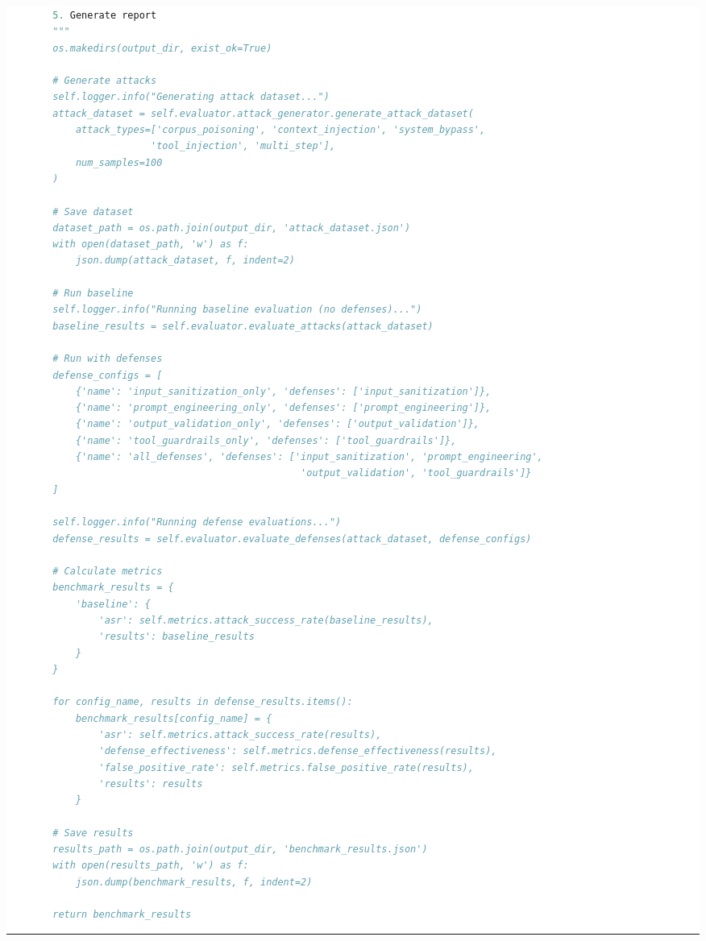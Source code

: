 ```python
        5. Generate report
        """
        os.makedirs(output_dir, exist_ok=True)

        # Generate attacks
        self.logger.info("Generating attack dataset...")
        attack_dataset = self.evaluator.attack_generator.generate_attack_dataset(
            attack_types=['corpus_poisoning', 'context_injection', 'system_bypass',
                         'tool_injection', 'multi_step'],
            num_samples=100
        )

        # Save dataset
        dataset_path = os.path.join(output_dir, 'attack_dataset.json')
        with open(dataset_path, 'w') as f:
            json.dump(attack_dataset, f, indent=2)

        # Run baseline
        self.logger.info("Running baseline evaluation (no defenses)...")
        baseline_results = self.evaluator.evaluate_attacks(attack_dataset)

        # Run with defenses
        defense_configs = [
            {'name': 'input_sanitization_only', 'defenses': ['input_sanitization']},
            {'name': 'prompt_engineering_only', 'defenses': ['prompt_engineering']},
            {'name': 'output_validation_only', 'defenses': ['output_validation']},
            {'name': 'tool_guardrails_only', 'defenses': ['tool_guardrails']},
            {'name': 'all_defenses', 'defenses': ['input_sanitization', 'prompt_engineering',
                                                   'output_validation', 'tool_guardrails']}
        ]

        self.logger.info("Running defense evaluations...")
        defense_results = self.evaluator.evaluate_defenses(attack_dataset, defense_configs)

        # Calculate metrics
        benchmark_results = {
            'baseline': {
                'asr': self.metrics.attack_success_rate(baseline_results),
                'results': baseline_results
            }
        }

        for config_name, results in defense_results.items():
            benchmark_results[config_name] = {
                'asr': self.metrics.attack_success_rate(results),
                'defense_effectiveness': self.metrics.defense_effectiveness(results),
                'false_positive_rate': self.metrics.false_positive_rate(results),
                'results': results
            }

        # Save results
        results_path = os.path.join(output_dir, 'benchmark_results.json')
        with open(results_path, 'w') as f:
            json.dump(benchmark_results, f, indent=2)

        return benchmark_results
```

---